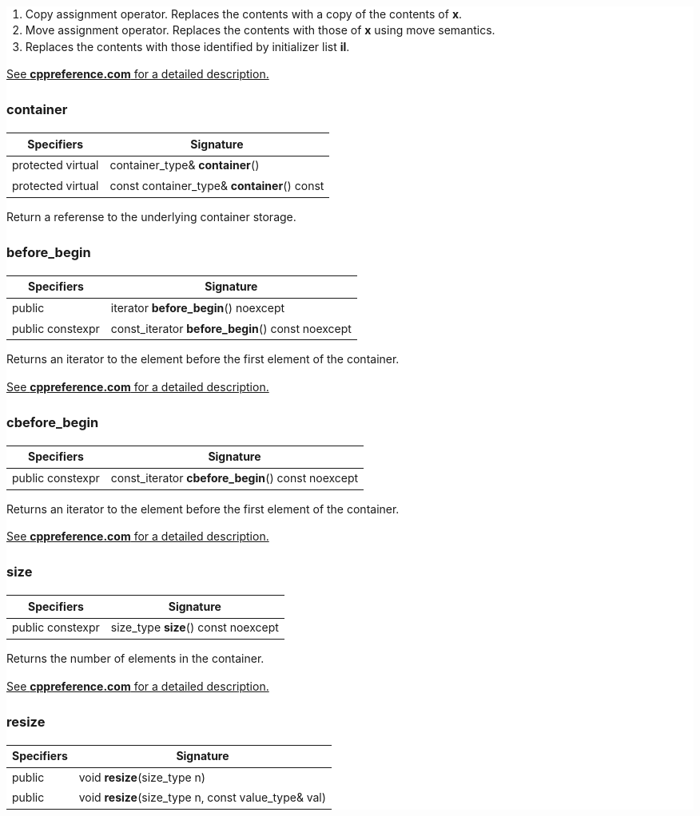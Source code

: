1. Copy assignment operator. Replaces the contents with a copy of the contents of **x**.
2. Move assignment operator. Replaces the contents with those of **x** using move semantics.
3. Replaces the contents with those identified by initializer list **il**.

[See **cppreference.com** for a detailed description.](https://en.cppreference.com/w/cpp/container/forward_list/operator%3D)

### container

Specifiers | Signature
-|-
protected virtual | container_type& **container**()
protected virtual | const container_type& **container**() const

Return a referense to the underlying container storage.

### before_begin

Specifiers | Signature
-|-
public | iterator **before_begin**() noexcept
public constexpr | const_iterator **before_begin**() const noexcept

Returns an iterator to the element before the first element of the container.

[See **cppreference.com** for a detailed description.](https://en.cppreference.com/w/cpp/container/forward_list/before_begin)

### cbefore_begin

Specifiers | Signature
-|-
public constexpr | const_iterator **cbefore_begin**() const noexcept

Returns an iterator to the element before the first element of the container.

[See **cppreference.com** for a detailed description.](https://en.cppreference.com/w/cpp/container/forward_list/cbefore_begin)

### size

Specifiers | Signature
-|-
public constexpr | size_type **size**() const noexcept

Returns the number of elements in the container.

[See **cppreference.com** for a detailed description.](https://en.cppreference.com/w/cpp/container/forward_list/size)

### resize

Specifiers | Signature
-|-
public | void **resize**(size_type n)
public | void **resize**(size_type n, const value_type& val)
